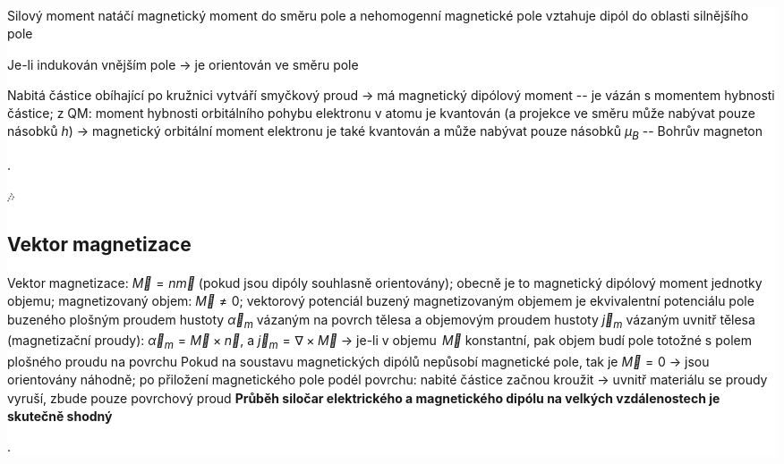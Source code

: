 Silový moment natáčí magnetický moment do směru pole a nehomogenní magnetické pole vztahuje dipól do oblasti silnějšího pole

Je-li indukován vnějším pole → je orientován ve směru pole

Nabitá částice obíhající po kružnici vytváří smyčkový proud → má magnetický dipólový moment -- je vázán s momentem hybnosti částice; z QM: moment hybnosti orbitálního pohybu elektronu v atomu je kvantován (a projekce ve směru může nabývat pouze násobků $h$) → magnetický orbitální moment elektronu je také kvantován a může nabývat pouze násobků $\mu_B$ -- Bohrův magneton 

.

</aside>

<aside>
🎶

# Vektor magnetizace

Vektor magnetizace: $\vec{M} = n \vec{m}$ (pokud jsou dipóly souhlasně orientovány); obecně je to magnetický dipólový moment jednotky objemu; magnetizovaný objem: $\vec{M} \neq 0$; vektorový potenciál buzený magnetizovaným objemem je ekvivalentní potenciálu pole buzeného plošným proudem hustoty $\vec{\alpha}_m$ vázaným na povrch tělesa a objemovým proudem hustoty $\vec{j}_m$ vázaným uvnitř tělesa (magnetizační proudy): $\vec{\alpha}_m = \vec{M} \times \vec{n},$ a $\vec{j}_m = \nabla\times \vec{M}$ → je-li v objemu  $\,\vec{M}$ konstantní, pak objem budí pole totožné s polem plošného proudu na povrchu
Pokud na soustavu magnetických dipólů nepůsobí magnetické pole, tak je $\vec{M} = 0$ → jsou orientovány náhodně; po přiložení magnetického pole podél povrchu: nabité částice začnou kroužit → uvnitř materiálu se proudy vyruší, zbude pouze povrchový proud
**Průběh siločar elektrického a magnetického dipólu na velkých vzdálenostech je skutečně shodný** 

.

</aside>